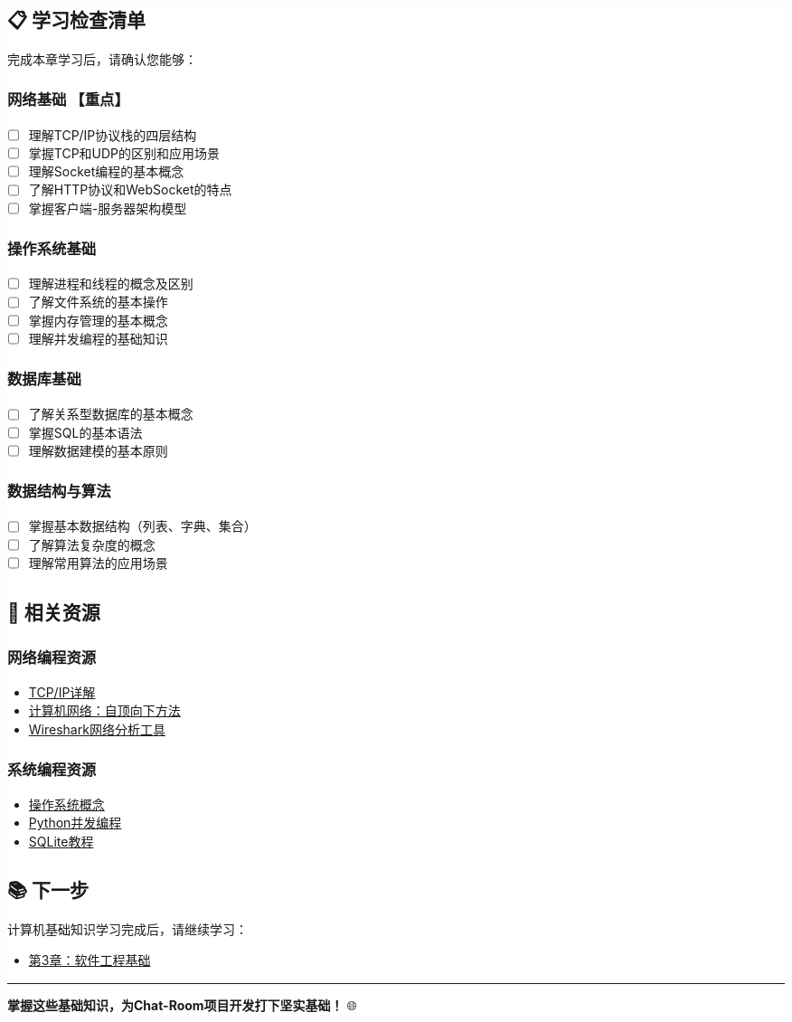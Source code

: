 ## 📋 学习检查清单

完成本章学习后，请确认您能够：

### 网络基础 **【重点】**
- [ ] 理解TCP/IP协议栈的四层结构
- [ ] 掌握TCP和UDP的区别和应用场景
- [ ] 理解Socket编程的基本概念
- [ ] 了解HTTP协议和WebSocket的特点
- [ ] 掌握客户端-服务器架构模型

### 操作系统基础
- [ ] 理解进程和线程的概念及区别
- [ ] 了解文件系统的基本操作
- [ ] 掌握内存管理的基本概念
- [ ] 理解并发编程的基础知识

### 数据库基础
- [ ] 了解关系型数据库的基本概念
- [ ] 掌握SQL的基本语法
- [ ] 理解数据建模的基本原则

### 数据结构与算法
- [ ] 掌握基本数据结构（列表、字典、集合）
- [ ] 了解算法复杂度的概念
- [ ] 理解常用算法的应用场景

## 🔗 相关资源

### 网络编程资源
- [TCP/IP详解](https://www.amazon.com/TCP-Illustrated-Volume-Implementation/dp/0201633469)
- [计算机网络：自顶向下方法](https://gaia.cs.umass.edu/kurose_ross/index.php)
- [Wireshark网络分析工具](https://www.wireshark.org/)

### 系统编程资源
- [操作系统概念](https://www.os-book.com/)
- [Python并发编程](https://docs.python.org/3/library/threading.html)
- [SQLite教程](https://www.sqlite.org/docs.html)

## 📚 下一步

计算机基础知识学习完成后，请继续学习：
- [第3章：软件工程基础](../03-software-engineering/README.md)

---

**掌握这些基础知识，为Chat-Room项目开发打下坚实基础！** 🌐
